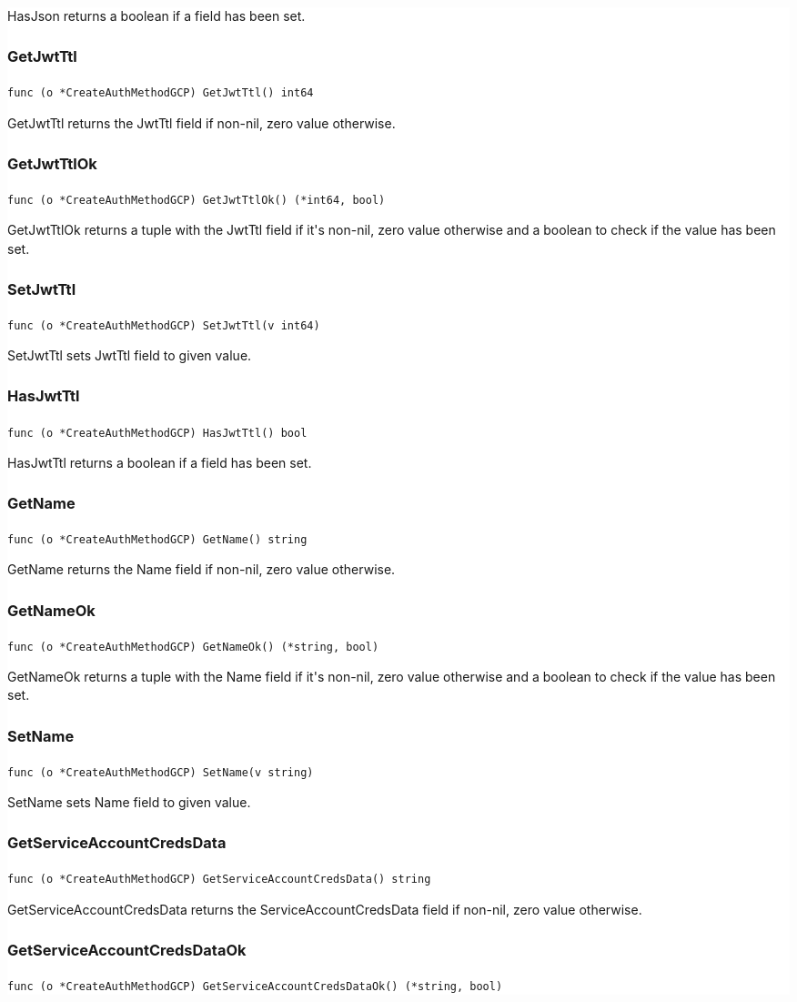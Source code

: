 HasJson returns a boolean if a field has been set.

### GetJwtTtl

`func (o *CreateAuthMethodGCP) GetJwtTtl() int64`

GetJwtTtl returns the JwtTtl field if non-nil, zero value otherwise.

### GetJwtTtlOk

`func (o *CreateAuthMethodGCP) GetJwtTtlOk() (*int64, bool)`

GetJwtTtlOk returns a tuple with the JwtTtl field if it's non-nil, zero value otherwise
and a boolean to check if the value has been set.

### SetJwtTtl

`func (o *CreateAuthMethodGCP) SetJwtTtl(v int64)`

SetJwtTtl sets JwtTtl field to given value.

### HasJwtTtl

`func (o *CreateAuthMethodGCP) HasJwtTtl() bool`

HasJwtTtl returns a boolean if a field has been set.

### GetName

`func (o *CreateAuthMethodGCP) GetName() string`

GetName returns the Name field if non-nil, zero value otherwise.

### GetNameOk

`func (o *CreateAuthMethodGCP) GetNameOk() (*string, bool)`

GetNameOk returns a tuple with the Name field if it's non-nil, zero value otherwise
and a boolean to check if the value has been set.

### SetName

`func (o *CreateAuthMethodGCP) SetName(v string)`

SetName sets Name field to given value.


### GetServiceAccountCredsData

`func (o *CreateAuthMethodGCP) GetServiceAccountCredsData() string`

GetServiceAccountCredsData returns the ServiceAccountCredsData field if non-nil, zero value otherwise.

### GetServiceAccountCredsDataOk

`func (o *CreateAuthMethodGCP) GetServiceAccountCredsDataOk() (*string, bool)`
